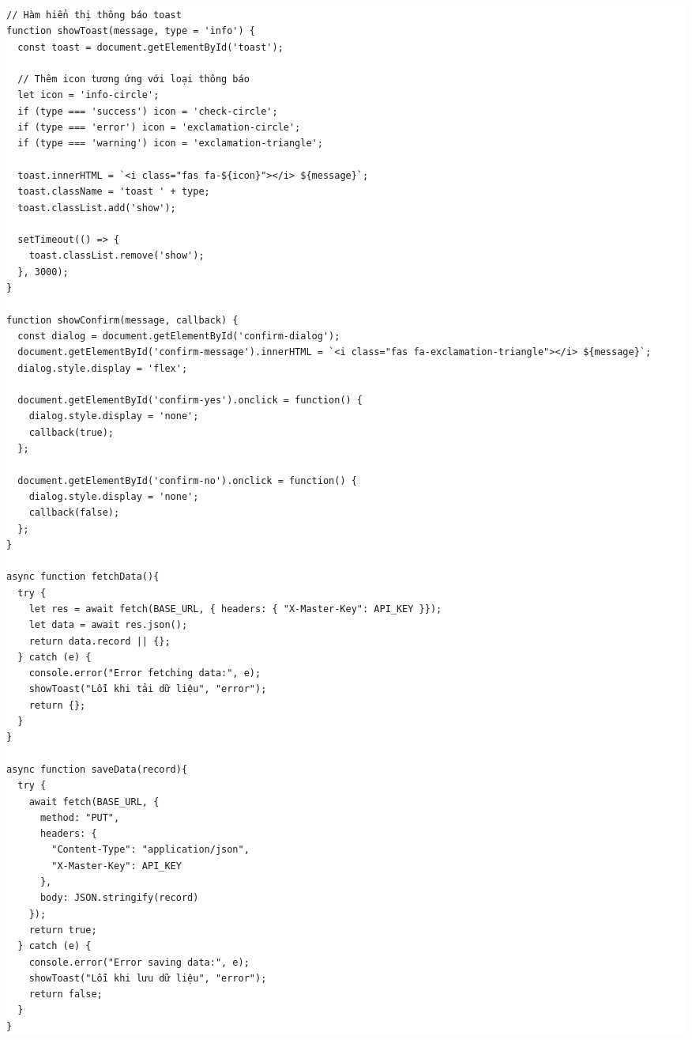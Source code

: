     // Hàm hiển thị thông báo toast
    function showToast(message, type = 'info') {
      const toast = document.getElementById('toast');
      
      // Thêm icon tương ứng với loại thông báo
      let icon = 'info-circle';
      if (type === 'success') icon = 'check-circle';
      if (type === 'error') icon = 'exclamation-circle';
      if (type === 'warning') icon = 'exclamation-triangle';
      
      toast.innerHTML = `<i class="fas fa-${icon}"></i> ${message}`;
      toast.className = 'toast ' + type;
      toast.classList.add('show');
      
      setTimeout(() => {
        toast.classList.remove('show');
      }, 3000);
    }
    
    function showConfirm(message, callback) {
      const dialog = document.getElementById('confirm-dialog');
      document.getElementById('confirm-message').innerHTML = `<i class="fas fa-exclamation-triangle"></i> ${message}`;
      dialog.style.display = 'flex';
      
      document.getElementById('confirm-yes').onclick = function() {
        dialog.style.display = 'none';
        callback(true);
      };
      
      document.getElementById('confirm-no').onclick = function() {
        dialog.style.display = 'none';
        callback(false);
      };
    }

    async function fetchData(){
      try {
        let res = await fetch(BASE_URL, { headers: { "X-Master-Key": API_KEY }});
        let data = await res.json();
        return data.record || {};
      } catch (e) {
        console.error("Error fetching data:", e);
        showToast("Lỗi khi tải dữ liệu", "error");
        return {};
      }
    }
    
    async function saveData(record){
      try {
        await fetch(BASE_URL, {
          method: "PUT",
          headers: {
            "Content-Type": "application/json",
            "X-Master-Key": API_KEY
          },
          body: JSON.stringify(record)
        });
        return true;
      } catch (e) {
        console.error("Error saving data:", e);
        showToast("Lỗi khi lưu dữ liệu", "error");
        return false;
      }
    }
